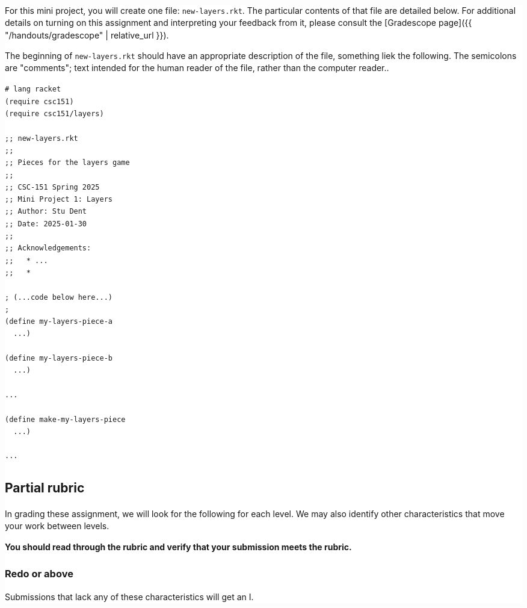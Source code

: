 For this mini project, you will create one file: `new-layers.rkt`.  The particular contents of that file are detailed below.  For additional details on turning on this assignment and interpreting your feedback from it, please consult the [Gradescope page]({{ "/handouts/gradescope" | relative_url }}).

The beginning of `new-layers.rkt` should have an appropriate description of the file, something liek the following. The semicolons are "comments"; text intended for the human reader of the file, rather than the computer reader..

```racket
# lang racket
(require csc151)
(require csc151/layers)

;; new-layers.rkt
;;
;; Pieces for the layers game
;;
;; CSC-151 Spring 2025
;; Mini Project 1: Layers
;; Author: Stu Dent
;; Date: 2025-01-30
;;
;; Acknowledgements: 
;;   * ...
;;   *

; (...code below here...)
;
(define my-layers-piece-a 
  ...)

(define my-layers-piece-b 
  ...)

...

(define make-my-layers-piece
  ...)

...
```

## Partial rubric

In grading these assignment, we will look for the following for each level.
We may also identify other characteristics that move your work between levels.

**You should read through the rubric and verify that your submission meets the rubric.**

### Redo or above

Submissions that lack any of these characteristics will get an I.
